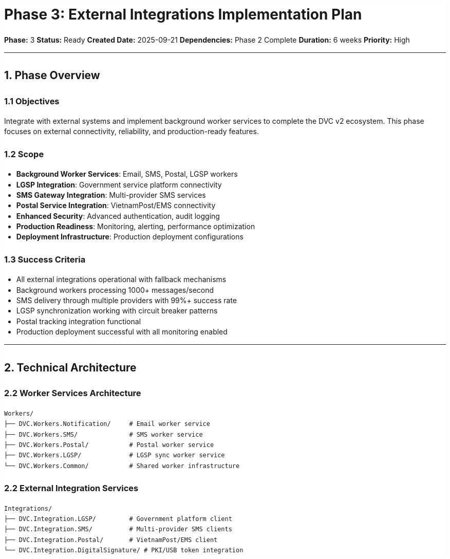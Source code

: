 # Phase 3: External Integrations Implementation Plan

**Phase:** 3
**Status:** Ready
**Created Date:** 2025-09-21
**Dependencies:** Phase 2 Complete
**Duration:** 6 weeks
**Priority:** High

---

## 1. Phase Overview

### 1.1 Objectives
Integrate with external systems and implement background worker services to complete the DVC v2 ecosystem. This phase focuses on external connectivity, reliability, and production-ready features.

### 1.2 Scope
- **Background Worker Services**: Email, SMS, Postal, LGSP workers
- **LGSP Integration**: Government service platform connectivity
- **SMS Gateway Integration**: Multi-provider SMS services
- **Postal Service Integration**: VietnamPost/EMS connectivity
- **Enhanced Security**: Advanced authentication, audit logging
- **Production Readiness**: Monitoring, alerting, performance optimization
- **Deployment Infrastructure**: Production deployment configurations

### 1.3 Success Criteria
- All external integrations operational with fallback mechanisms
- Background workers processing 1000+ messages/second
- SMS delivery through multiple providers with 99%+ success rate
- LGSP synchronization working with circuit breaker patterns
- Postal tracking integration functional
- Production deployment successful with all monitoring enabled

---

## 2. Technical Architecture

### 2.2 Worker Services Architecture
```
Workers/
├── DVC.Workers.Notification/     # Email worker service
├── DVC.Workers.SMS/              # SMS worker service
├── DVC.Workers.Postal/           # Postal worker service
├── DVC.Workers.LGSP/             # LGSP sync worker service
└── DVC.Workers.Common/           # Shared worker infrastructure
```

### 2.2 External Integration Services
```
Integrations/
├── DVC.Integration.LGSP/         # Government platform client
├── DVC.Integration.SMS/          # Multi-provider SMS clients
├── DVC.Integration.Postal/       # VietnamPost/EMS client
└── DVC.Integration.DigitalSignature/ # PKI/USB token integration
```
